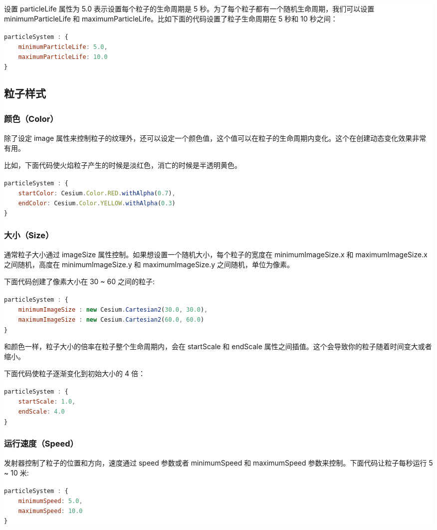 设置 particleLife 属性为 5.0 表示设置每个粒子的生命周期是 5 秒。为了每个粒子都有一个随机生命周期，我们可以设置 minimumParticleLife 和 maximumParticleLife。比如下面的代码设置了粒子生命周期在 5 秒和 10 秒之间：

```js
particleSystem : {
    minimumParticleLife: 5.0,
    maximumParticleLife: 10.0
}
```

## 粒子样式
### 颜色（Color）
除了设定 image 属性来控制粒子的纹理外，还可以设定一个颜色值，这个值可以在粒子的生命周期内变化。这个在创建动态变化效果非常有用。

比如，下面代码使火焰粒子产生的时候是淡红色，消亡的时候是半透明黄色。

```js
particleSystem : {
    startColor: Cesium.Color.RED.withAlpha(0.7),
    endColor: Cesium.Color.YELLOW.withAlpha(0.3)
}
```

### 大小（Size）
通常粒子大小通过 imageSize 属性控制。如果想设置一个随机大小，每个粒子的宽度在 minimumImageSize.x 和 maximumImageSize.x 之间随机，高度在 minimumImageSize.y 和 maximumImageSize.y 之间随机，单位为像素。

下面代码创建了像素大小在 30 ~ 60 之间的粒子:

```js
particleSystem : {
    minimumImageSize : new Cesium.Cartesian2(30.0, 30.0),
    maximumImageSize : new Cesium.Cartesian2(60.0, 60.0)
}
```

和颜色一样，粒子大小的倍率在粒子整个生命周期内，会在 startScale 和 endScale 属性之间插值。这个会导致你的粒子随着时间变大或者缩小。

下面代码使粒子逐渐变化到初始大小的 4 倍：

```js
particleSystem : {
    startScale: 1.0,
    endScale: 4.0
}
```

### 运行速度（Speed）
发射器控制了粒子的位置和方向，速度通过 speed 参数或者 minimumSpeed 和 maximumSpeed 参数来控制。下面代码让粒子每秒运行 5 ~ 10 米:

```js
particleSystem : {
    minimumSpeed: 5.0,
    maximumSpeed: 10.0
}
```
